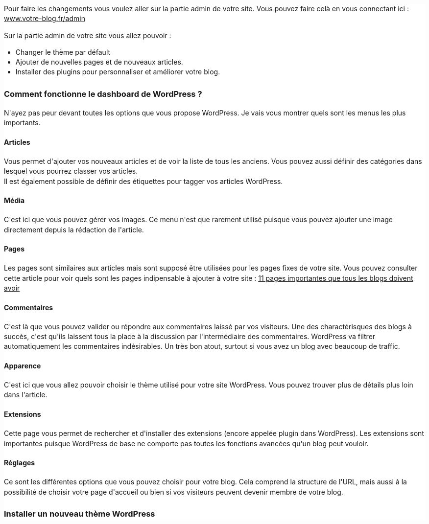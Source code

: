 Pour faire les changements vous voulez aller sur la partie admin de votre site. Vous pouvez faire celà en vous connectant ici : www.votre-blog.fr/admin

Sur la partie admin de votre site vous allez pouvoir :

* Changer le thème par défault
* Ajouter de nouvelles pages et de nouveaux articles.
* Installer des plugins pour personnaliser et améliorer votre blog.

### Comment fonctionne le dashboard de WordPress ?
N'ayez pas peur devant toutes les options que vous propose WordPress. Je vais vous montrer quels sont les menus les plus importants.

#### Articles 
Vous permet d'ajouter vos nouveaux articles et de voir la liste de tous les anciens. Vous pouvez aussi définir des catégories dans lesquel vous pourrez classer vos articles.  
Il est également possible de définir des étiquettes pour tagger vos articles WordPress.

#### Média
C'est ici que vous pouvez gérer vos images. Ce menu n'est que rarement utilisé puisque vous pouvez ajouter une image directement depuis la rédaction de l'article.

#### Pages
Les pages sont similaires aux articles mais sont supposé être utilisées pour les pages fixes de votre site. 
Vous pouvez consulter cette article pour voir quels sont les pages indipensable à ajouter à votre site :
[11 pages importantes que tous les blogs doivent avoir](http://www.bygga.fr/11-pages-importantes-site-entreprise/)

#### Commentaires
C'est là que vous pouvez valider ou répondre aux commentaires laissé par vos visiteurs. Une des charactérisques des blogs à succès, c'est qu'ils laissent tous la place à la discussion par l'intermédiaire des commentaires.
WordPress va filtrer automatiquement les commentaires indésirables. Un très bon atout, surtout si vous avez un blog avec beaucoup de traffic.

#### Apparence
C'est ici que vous allez pouvoir choisir le thème utilisé pour votre site WordPress. Vous pouvez trouver plus de détails plus loin dans l'article.

#### Extensions
Cette page vous permet de rechercher et d'installer des extensions (encore appelée plugin dans WordPress). Les extensions sont importantes puisque WordPress de base ne comporte pas toutes les fonctions avancées qu'un blog peut vouloir.

#### Réglages
Ce sont les différentes options que vous pouvez choisir pour votre blog. Cela comprend la structure de l'URL, mais aussi à la possibilité de choisir votre page d'accueil ou bien si vos visiteurs peuvent devenir membre de votre blog.

### Installer un nouveau thème WordPress
